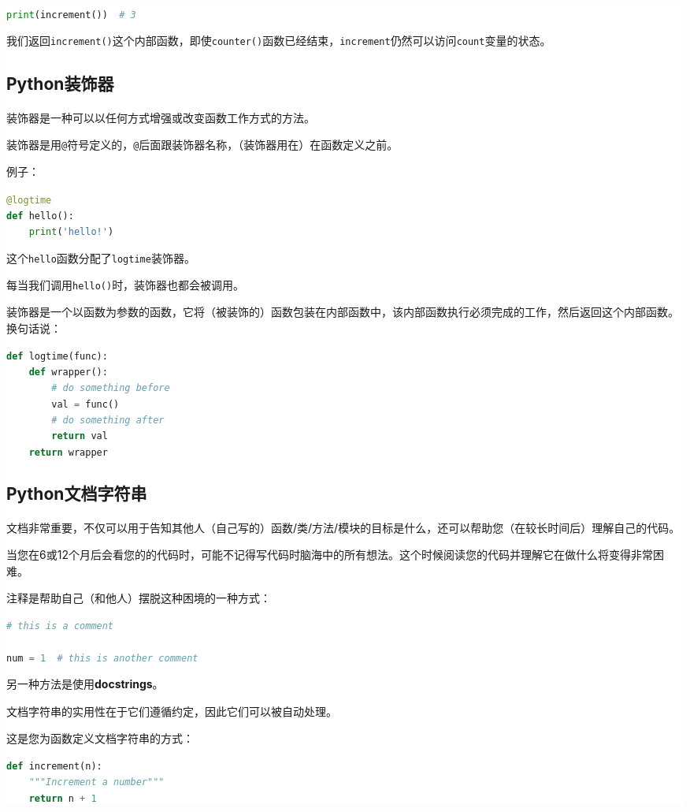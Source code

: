 ```python
print(increment())  # 3
```

我们返回`increment()`这个内部函数，即使`counter()`函数已经结束，`increment`仍然可以访问`count`变量的状态。

<h2 id="decorators-in-python">Python装饰器</h2>

装饰器是一种可以以任何方式增强或改变函数工作方式的方法。

装饰器是用`@`符号定义的，`@`后面跟装饰器名称，（装饰器用在）在函数定义之前。

例子：

```python
@logtime
def hello():
    print('hello!')
```

这个`hello`函数分配了`logtime`装饰器。

每当我们调用`hello()`时，装饰器也都会被调用。

装饰器是一个以函数为参数的函数，它将（被装饰的）函数包装在内部函数中，该内部函数执行必须完成的工作，然后返回这个内部函数。 换句话说：

```python
def logtime(func):
    def wrapper():
        # do something before
        val = func()
        # do something after
        return val
    return wrapper
```

<h2 id="docstrings-in-python">Python文档字符串</h2>

文档非常重要，不仅可以用于告知其他人（自己写的）函数/类/方法/模块的目标是什么，还可以帮助您（在较长时间后）理解自己的代码。

当您在6或12个月后会看您的的代码时，可能不记得写代码时脑海中的所有想法。这个时候阅读您的代码并理解它在做什么将变得非常困难。

注释是帮助自己（和他人）摆脱这种困境的一种方式：

```python
# this is a comment

num = 1  # this is another comment
```

另一种方法是使用**docstrings**。

文档字符串的实用性在于它们遵循约定，因此它们可以被自动处理。

这是您为函数定义文档字符串的方式：

```python
def increment(n):
    """Increment a number"""
    return n + 1
```
